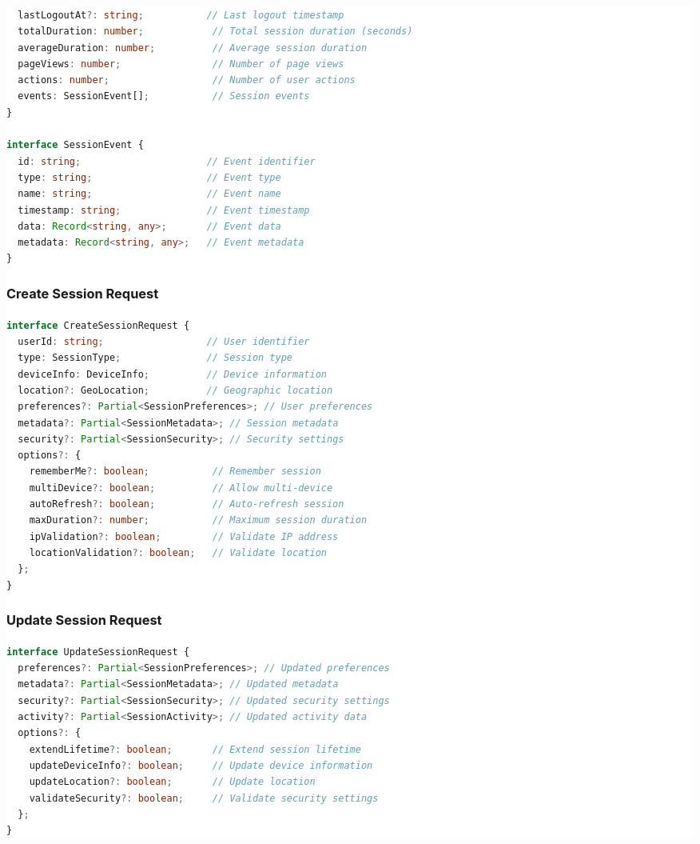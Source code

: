 ```typescript
  lastLogoutAt?: string;           // Last logout timestamp
  totalDuration: number;            // Total session duration (seconds)
  averageDuration: number;          // Average session duration
  pageViews: number;                // Number of page views
  actions: number;                  // Number of user actions
  events: SessionEvent[];           // Session events
}

interface SessionEvent {
  id: string;                      // Event identifier
  type: string;                    // Event type
  name: string;                    // Event name
  timestamp: string;               // Event timestamp
  data: Record<string, any>;       // Event data
  metadata: Record<string, any>;   // Event metadata
}
```

### Create Session Request
```typescript
interface CreateSessionRequest {
  userId: string;                  // User identifier
  type: SessionType;               // Session type
  deviceInfo: DeviceInfo;          // Device information
  location?: GeoLocation;          // Geographic location
  preferences?: Partial<SessionPreferences>; // User preferences
  metadata?: Partial<SessionMetadata>; // Session metadata
  security?: Partial<SessionSecurity>; // Security settings
  options?: {
    rememberMe?: boolean;           // Remember session
    multiDevice?: boolean;          // Allow multi-device
    autoRefresh?: boolean;          // Auto-refresh session
    maxDuration?: number;           // Maximum session duration
    ipValidation?: boolean;         // Validate IP address
    locationValidation?: boolean;   // Validate location
  };
}
```

### Update Session Request
```typescript
interface UpdateSessionRequest {
  preferences?: Partial<SessionPreferences>; // Updated preferences
  metadata?: Partial<SessionMetadata>; // Updated metadata
  security?: Partial<SessionSecurity>; // Updated security settings
  activity?: Partial<SessionActivity>; // Updated activity data
  options?: {
    extendLifetime?: boolean;       // Extend session lifetime
    updateDeviceInfo?: boolean;     // Update device information
    updateLocation?: boolean;       // Update location
    validateSecurity?: boolean;     // Validate security settings
  };
}
```
